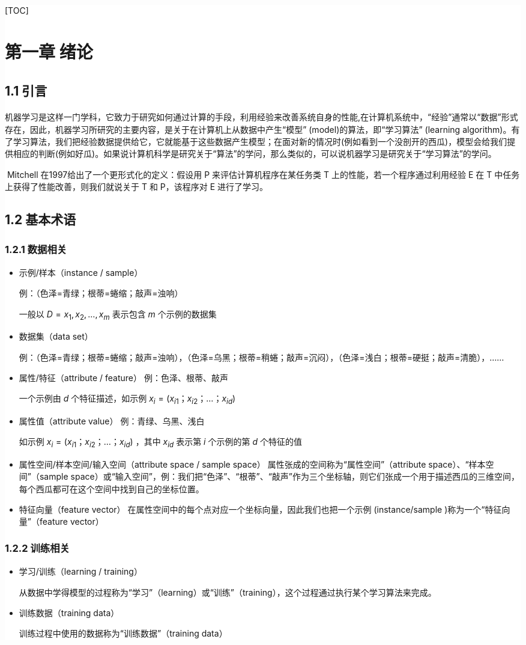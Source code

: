 [TOC]



# 第一章 绪论

## 1.1 引言

​		机器学习是这样一门学科，它致力于研究如何通过计算的手段，利用经验来改善系统自身的性能,在计算机系统中，“经验”通常以“数据”形式存在，因此，机器学习所研究的主要内容，是关于在计算机上从数据中产生“模型” (model)的算法，即“学习算法” (learning algorithm)。有了学习算法，我们把经验数据提供给它，它就能基于这些数据产生模型；在面对新的情况时(例如看到一个没剖开的西瓜)，模型会给我们提供相应的判断(例如好瓜)。如果说计算机科学是研究关于“算法”的学问，那么类似的，可以说机器学习是研究关于“学习算法”的学问。

​		Mitchell 在1997给出了一个更形式化的定义：假设用 P 来评估计算机程序在某任务类 T 上的性能，若一个程序通过利用经验 E 在 T 中任务上获得了性能改善，则我们就说关于 T 和 P，该程序对 E 进行了学习。



## 1.2 基本术语

### 1.2.1 数据相关

* 示例/样本（instance / sample）

  例：（色泽=青绿；根蒂=蜷缩；敲声=浊响）

  一般以 $D={x_1,x_2, \dots , x_m}$ 表示包含 $m$ 个示例的数据集

* 数据集（data set）

  例：（色泽=青绿；根蒂=蜷缩；敲声=浊响），（色泽=乌黑；根蒂=稍蜷；敲声=沉闷），（色泽=浅白；根蒂=硬挺；敲声=清脆），……

* 属性/特征（attribute / feature）
  例：色泽、根蒂、敲声

  一个示例由 $d$ 个特征描述，如示例 $x_i=(x_{i1}；x_{i2}；\dots； x_{id})$ 
  
* 属性值（attribute value）
  例：青绿、乌黑、浅白

  如示例 $x_i=(x_{i1}；x_{i2}；\dots； x_{id})$ ，其中 $x_{id}$ 表示第 $i$ 个示例的第 $d$ 个特征的值
  
* 属性空间/样本空间/输入空间（attribute space / sample space）
  属性张成的空间称为“属性空间”（attribute space）、“样本空间”（sample space）或“输入空间”，例：我们把“色泽”、“根蒂”、“敲声”作为三个坐标轴，则它们张成一个用于描述西瓜的三维空间，每个西瓜都可在这个空间中找到自己的坐标位置。

* 特征向量（feature vector）
  在属性空间中的每个点对应一个坐标向量，因此我们也把一个示例 (instance/sample )称为一个“特征向量”（feature vector）


### 1.2.2 训练相关

* 学习/训练（learning / training）

  从数据中学得模型的过程称为“学习”（learning）或“训练”（training），这个过程通过执行某个学习算法来完成。

* 训练数据（training data）

  训练过程中使用的数据称为“训练数据”（training data）


[comment]: 后续需要补充说明
[comment]:  <后续补充>
[comment]: 后续再补充
[comment ]: <后续补充>
[comment ]: <后续补充>
[comment ]: <后续补充>